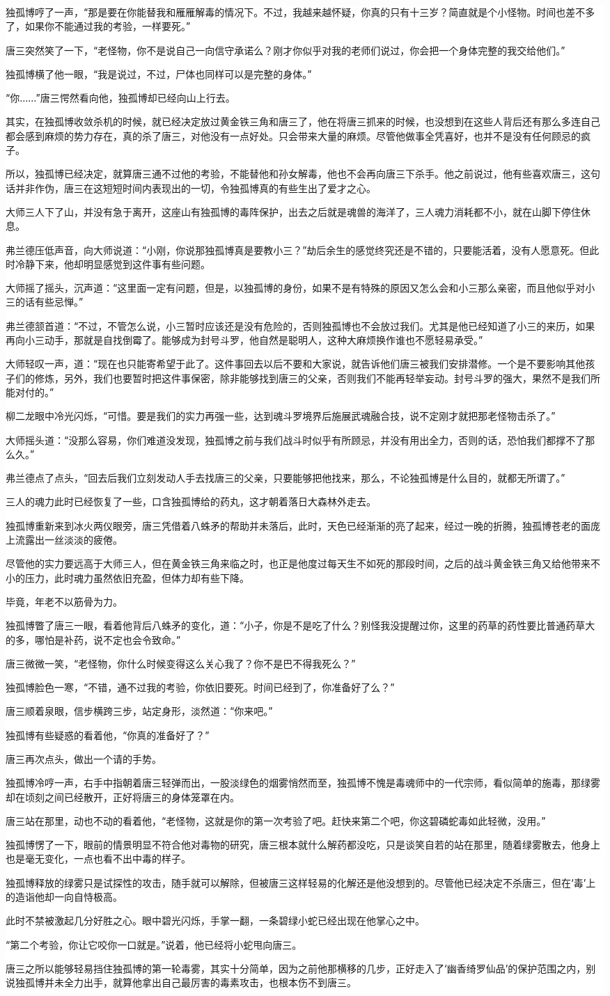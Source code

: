 独孤博哼了一声，“那是要在你能替我和雁雁解毒的情况下。不过，我越来越怀疑，你真的只有十三岁？简直就是个小怪物。时间也差不多了，如果你不能通过我的考验，一样要死。”

唐三突然笑了一下，“老怪物，你不是说自己一向信守承诺么？刚才你似乎对我的老师们说过，你会把一个身体完整的我交给他们。”

独孤博横了他一眼，“我是说过，不过，尸体也同样可以是完整的身体。”

“你……”唐三愕然看向他，独孤博却已经向山上行去。

其实，在独孤博收敛杀机的时候，就已经决定放过黄金铁三角和唐三了，他在将唐三抓来的时候，也没想到在这些人背后还有那么多连自己都会感到麻烦的势力存在，真的杀了唐三，对他没有一点好处。只会带来大量的麻烦。尽管他做事全凭喜好，也并不是没有任何顾忌的疯子。

所以，独孤博已经决定，就算唐三通不过他的考验，不能替他和孙女解毒，他也不会再向唐三下杀手。他之前说过，他有些喜欢唐三，这句话并非作伪，唐三在这短短时间内表现出的一切，令独孤博真的有些生出了爱才之心。

大师三人下了山，并没有急于离开，这座山有独孤博的毒阵保护，出去之后就是魂兽的海洋了，三人魂力消耗都不小，就在山脚下停住休息。

弗兰德压低声音，向大师说道：“小刚，你说那独孤博真是要教小三？”劫后余生的感觉终究还是不错的，只要能活着，没有人愿意死。但此时冷静下来，他却明显感觉到这件事有些问题。

大师摇了摇头，沉声道：“这里面一定有问题，但是，以独孤博的身份，如果不是有特殊的原因又怎么会和小三那么亲密，而且他似乎对小三的话有些忌惮。”

弗兰德颔首道：“不过，不管怎么说，小三暂时应该还是没有危险的，否则独孤博也不会放过我们。尤其是他已经知道了小三的来历，如果再向小三动手，那就是自找倒霉了。能够成为封号斗罗，他自然是聪明人，这种大麻烦换作谁也不愿轻易承受。”

大师轻叹一声，道：“现在也只能寄希望于此了。这件事回去以后不要和大家说，就告诉他们唐三被我们安排潜修。一个是不要影响其他孩子们的修炼，另外，我们也要暂时把这件事保密，除非能够找到唐三的父亲，否则我们不能再轻举妄动。封号斗罗的强大，果然不是我们所能对付的。”

柳二龙眼中冷光闪烁，“可惜。要是我们的实力再强一些，达到魂斗罗境界后施展武魂融合技，说不定刚才就把那老怪物击杀了。”

大师摇头道：“没那么容易，你们难道没发现，独孤博之前与我们战斗时似乎有所顾忌，并没有用出全力，否则的话，恐怕我们都撑不了那么久。”

弗兰德点了点头，“回去后我们立刻发动人手去找唐三的父亲，只要能够把他找来，那么，不论独孤博是什么目的，就都无所谓了。”

三人的魂力此时已经恢复了一些，口含独孤博给的药丸，这才朝着落日大森林外走去。

独孤博重新来到冰火两仪眼旁，唐三凭借着八蛛矛的帮助并未落后，此时，天色已经渐渐的亮了起来，经过一晚的折腾，独孤博苍老的面庞上流露出一丝淡淡的疲倦。

尽管他的实力要远高于大师三人，但在黄金铁三角来临之时，也正是他度过每天生不如死的那段时间，之后的战斗黄金铁三角又给他带来不小的压力，此时魂力虽然依旧充盈，但体力却有些下降。

毕竟，年老不以筋骨为力。

独孤博瞥了唐三一眼，看着他背后八蛛矛的变化，道：“小子，你是不是吃了什么？别怪我没提醒过你，这里的药草的药性要比普通药草大的多，哪怕是补药，说不定也会令致命。”

唐三微微一笑，“老怪物，你什么时候变得这么关心我了？你不是巴不得我死么？”

独孤博脸色一寒，“不错，通不过我的考验，你依旧要死。时间已经到了，你准备好了么？”

唐三顺着泉眼，信步横跨三步，站定身形，淡然道：“你来吧。”

独孤博有些疑惑的看着他，“你真的准备好了？”

唐三再次点头，做出一个请的手势。

独孤博冷哼一声，右手中指朝着唐三轻弹而出，一股淡绿色的烟雾悄然而至，独孤博不愧是毒魂师中的一代宗师，看似简单的施毒，那绿雾却在顷刻之间已经散开，正好将唐三的身体笼罩在内。

唐三站在那里，动也不动的看着他，“老怪物，这就是你的第一次考验了吧。赶快来第二个吧，你这碧磷蛇毒如此轻微，没用。”

独孤博愣了一下，眼前的情景明显不符合他对毒物的研究，唐三根本就什么解药都没吃，只是谈笑自若的站在那里，随着绿雾散去，他身上也是毫无变化，一点也看不出中毒的样子。

独孤博释放的绿雾只是试探性的攻击，随手就可以解除，但被唐三这样轻易的化解还是他没想到的。尽管他已经决定不杀唐三，但在‘毒’上的造诣他却一向自恃极高。

此时不禁被激起几分好胜之心。眼中碧光闪烁，手掌一翻，一条碧绿小蛇已经出现在他掌心之中。

“第二个考验，你让它咬你一口就是。”说着，他已经将小蛇甩向唐三。

唐三之所以能够轻易挡住独孤博的第一轮毒雾，其实十分简单，因为之前他那横移的几步，正好走入了‘幽香绮罗仙品’的保护范围之内，别说独孤博并未全力出手，就算他拿出自己最厉害的毒素攻击，也根本伤不到唐三。
